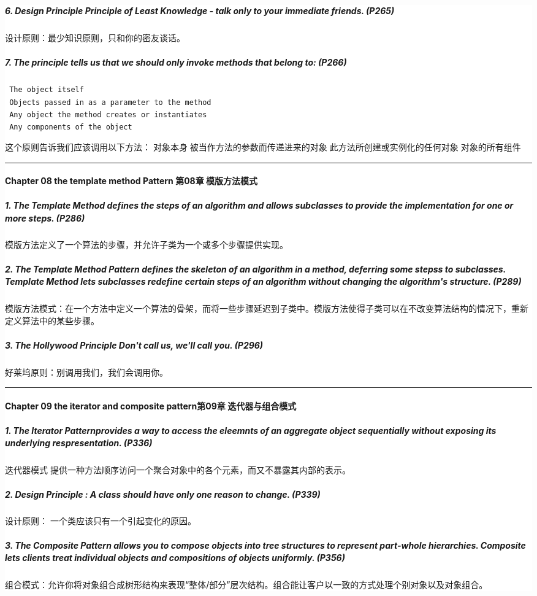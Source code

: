 ##### 6. Design Principle Principle of Least Knowledge - talk only to your immediate friends. (P265)
设计原则：最少知识原则，只和你的密友谈话。

##### 7. The principle tells us that we should only invoke methods that belong to: (P266)
     The object itself
     Objects passed in as a parameter to the method
     Any object the method creates or instantiates
     Any components of the object
这个原则告诉我们应该调用以下方法：
     对象本身
     被当作方法的参数而传递进来的对象
     此方法所创建或实例化的任何对象
     对象的所有组件

--------------------------------------------------
 
#### Chapter 08 the template method Pattern 第08章 模版方法模式
 
##### 1. The Template Method defines the steps of an algorithm and allows subclasses to provide the implementation for one or more steps. (P286)
模版方法定义了一个算法的步骤，并允许子类为一个或多个步骤提供实现。

##### 2. The Template Method Pattern defines the skeleton of an algorithm in a method, deferring some stepss to subclasses. Template Method lets subclasses redefine certain steps of an algorithm without changing the algorithm's structure. (P289)
模版方法模式：在一个方法中定义一个算法的骨架，而将一些步骤延迟到子类中。模版方法使得子类可以在不改变算法结构的情况下，重新定义算法中的某些步骤。

##### 3. The Hollywood Principle Don't call us, we'll call you.  (P296)
好莱坞原则：别调用我们，我们会调用你。

--------------------------------------------------
 
#### Chapter 09 the iterator and  composite pattern第09章 迭代器与组合模式

##### 1. The Iterator Patternprovides a way to access the eleemnts of an aggregate object sequentially without exposing its underlying respresentation.  (P336)
迭代器模式 提供一种方法顺序访问一个聚合对象中的各个元素，而又不暴露其内部的表示。

##### 2. Design Principle :  A class should have only one reason to change.  (P339)
设计原则： 一个类应该只有一个引起变化的原因。

##### 3. The Composite Pattern allows you to compose objects into tree structures to represent part-whole hierarchies. Composite lets clients treat individual objects and compositions of objects uniformly. (P356)
组合模式：允许你将对象组合成树形结构来表现“整体/部分”层次结构。组合能让客户以一致的方式处理个别对象以及对象组合。
